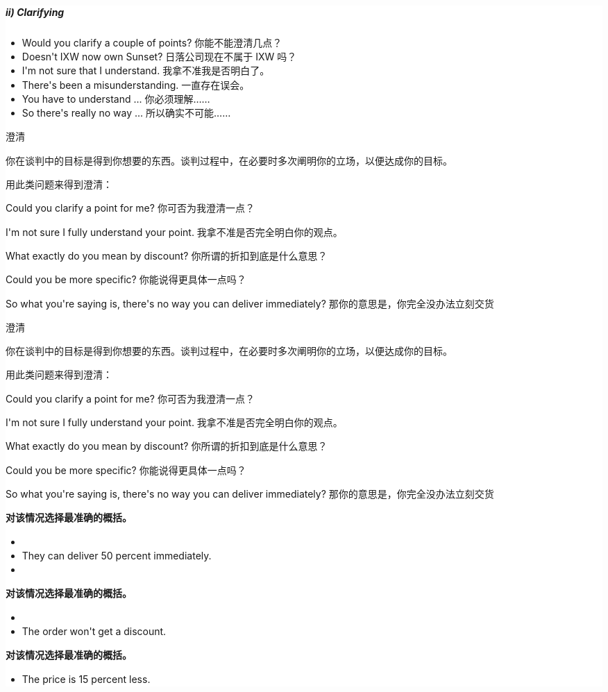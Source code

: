 ##### ii) Clarifying

- Would you clarify a couple of points? 你能不能澄清几点？
- Doesn't IXW now own Sunset? 日落公司现在不属于 IXW 吗？
- I'm not sure that I understand. 我拿不准我是否明白了。
- There's been a misunderstanding. 一直存在误会。
- You have to understand ... 你必须理解……
- So there's really no way ... 所以确实不可能……





澄清

你在谈判中的目标是得到你想要的东西。谈判过程中，在必要时多次阐明你的立场，以便达成你的目标。

用此类问题来得到澄清：


Could you clarify a point for me?	你可否为我澄清一点？

I'm not sure I fully understand your point.	我拿不准是否完全明白你的观点。

What exactly do you mean by discount?	你所谓的折扣到底是什么意思？

Could you be more specific?	你能说得更具体一点吗？

So what you're saying is, there's no way you can deliver immediately?	那你的意思是，你完全没办法立刻交货

澄清

你在谈判中的目标是得到你想要的东西。谈判过程中，在必要时多次阐明你的立场，以便达成你的目标。

用此类问题来得到澄清：


Could you clarify a point for me?	你可否为我澄清一点？

I'm not sure I fully understand your point.	我拿不准是否完全明白你的观点。

What exactly do you mean by discount?	你所谓的折扣到底是什么意思？

Could you be more specific?	你能说得更具体一点吗？

So what you're saying is, there's no way you can deliver immediately?	那你的意思是，你完全没办法立刻交货



**对该情况选择最准确的概括。**

- 
- They can deliver 50 percent immediately.
- 



**对该情况选择最准确的概括。**

- 
- The order won't get a discount.

**对该情况选择最准确的概括。**

- The price is 15 percent less.
